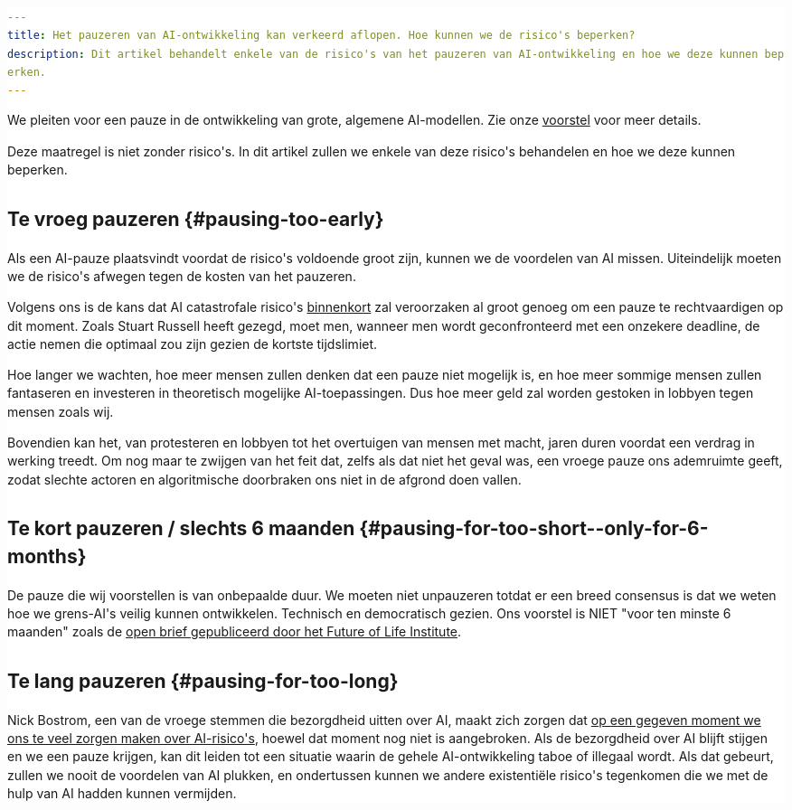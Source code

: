 ```yaml
---
title: Het pauzeren van AI-ontwikkeling kan verkeerd aflopen. Hoe kunnen we de risico's beperken?
description: Dit artikel behandelt enkele van de risico's van het pauzeren van AI-ontwikkeling en hoe we deze kunnen beperken.
---
```


We pleiten voor een pauze in de ontwikkeling van grote, algemene AI-modellen.
Zie onze [voorstel](/proposal) voor meer details.

Deze maatregel is niet zonder risico's.
In dit artikel zullen we enkele van deze risico's behandelen en hoe we deze kunnen beperken.

## Te vroeg pauzeren {#pausing-too-early}

Als een AI-pauze plaatsvindt voordat de risico's voldoende groot zijn, kunnen we de voordelen van AI missen.
Uiteindelijk moeten we de risico's afwegen tegen de kosten van het pauzeren.

Volgens ons is de kans dat AI catastrofale risico's [binnenkort](/urgency) zal veroorzaken al groot genoeg om een pauze te rechtvaardigen op dit moment.
Zoals Stuart Russell heeft gezegd, moet men, wanneer men wordt geconfronteerd met een onzekere deadline, de actie nemen die optimaal zou zijn gezien de kortste tijdslimiet.

Hoe langer we wachten, hoe meer mensen zullen denken dat een pauze niet mogelijk is, en hoe meer sommige mensen zullen fantaseren en investeren in theoretisch mogelijke AI-toepassingen.
Dus hoe meer geld zal worden gestoken in lobbyen tegen mensen zoals wij.

Bovendien kan het, van protesteren en lobbyen tot het overtuigen van mensen met macht, jaren duren voordat een verdrag in werking treedt. Om nog maar te zwijgen van het feit dat, zelfs als dat niet het geval was, een vroege pauze ons ademruimte geeft, zodat slechte actoren en algoritmische doorbraken ons niet in de afgrond doen vallen.

## Te kort pauzeren / slechts 6 maanden {#pausing-for-too-short--only-for-6-months}

De pauze die wij voorstellen is van onbepaalde duur. We moeten niet unpauzeren totdat er een breed consensus is dat we weten hoe we grens-AI's veilig kunnen ontwikkelen. Technisch en democratisch gezien.
Ons voorstel is NIET "voor ten minste 6 maanden" zoals de [open brief gepubliceerd door het Future of Life Institute](https://futureoflife.org/open-letter/pause-giant-ai-experiments/).

## Te lang pauzeren {#pausing-for-too-long}

Nick Bostrom, een van de vroege stemmen die bezorgdheid uitten over AI, maakt zich zorgen dat [op een gegeven moment we ons te veel zorgen maken over AI-risico's](https://twitter.com/jachaseyoung/status/1723325057056010680), hoewel dat moment nog niet is aangebroken.
Als de bezorgdheid over AI blijft stijgen en we een pauze krijgen, kan dit leiden tot een situatie waarin de gehele AI-ontwikkeling taboe of illegaal wordt.
Als dat gebeurt, zullen we nooit de voordelen van AI plukken, en ondertussen kunnen we andere existentiële risico's tegenkomen die we met de hulp van AI hadden kunnen vermijden.
